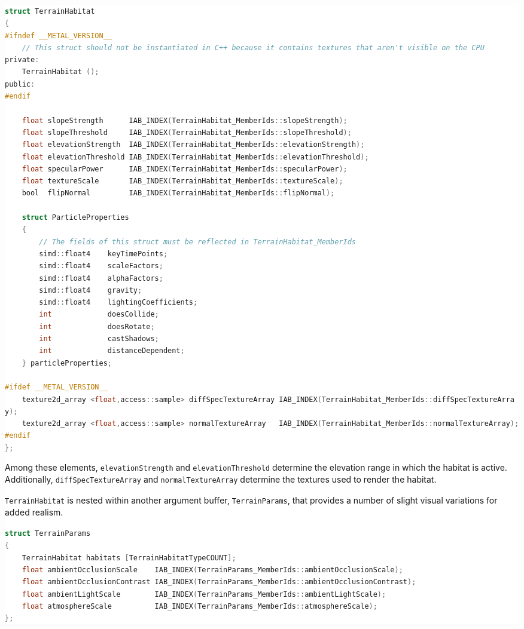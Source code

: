 ``` objective-c
struct TerrainHabitat
{
#ifndef __METAL_VERSION__
    // This struct should not be instantiated in C++ because it contains textures that aren't visible on the CPU
private:
    TerrainHabitat ();
public:
#endif

    float slopeStrength      IAB_INDEX(TerrainHabitat_MemberIds::slopeStrength);
    float slopeThreshold     IAB_INDEX(TerrainHabitat_MemberIds::slopeThreshold);
    float elevationStrength  IAB_INDEX(TerrainHabitat_MemberIds::elevationStrength);
    float elevationThreshold IAB_INDEX(TerrainHabitat_MemberIds::elevationThreshold);
    float specularPower      IAB_INDEX(TerrainHabitat_MemberIds::specularPower);
    float textureScale       IAB_INDEX(TerrainHabitat_MemberIds::textureScale);
    bool  flipNormal         IAB_INDEX(TerrainHabitat_MemberIds::flipNormal);
    
    struct ParticleProperties
    {
        // The fields of this struct must be reflected in TerrainHabitat_MemberIds
        simd::float4    keyTimePoints;
        simd::float4    scaleFactors;
        simd::float4    alphaFactors;
        simd::float4    gravity;
        simd::float4    lightingCoefficients;
        int             doesCollide;
        int             doesRotate;
        int             castShadows;
        int             distanceDependent;
    } particleProperties;
    
#ifdef __METAL_VERSION__
    texture2d_array <float,access::sample> diffSpecTextureArray IAB_INDEX(TerrainHabitat_MemberIds::diffSpecTextureArray);
    texture2d_array <float,access::sample> normalTextureArray   IAB_INDEX(TerrainHabitat_MemberIds::normalTextureArray);
#endif
};
```

Among these elements, `elevationStrength` and `elevationThreshold` determine the elevation range in which the habitat is active. Additionally, `diffSpecTextureArray` and `normalTextureArray` determine the textures used to render the habitat.  

`TerrainHabitat` is nested within another argument buffer, `TerrainParams`, that provides a number of slight visual variations for added realism.

``` objective-c
struct TerrainParams
{
    TerrainHabitat habitats [TerrainHabitatTypeCOUNT];
    float ambientOcclusionScale    IAB_INDEX(TerrainParams_MemberIds::ambientOcclusionScale);
    float ambientOcclusionContrast IAB_INDEX(TerrainParams_MemberIds::ambientOcclusionContrast);
    float ambientLightScale        IAB_INDEX(TerrainParams_MemberIds::ambientLightScale);
    float atmosphereScale          IAB_INDEX(TerrainParams_MemberIds::atmosphereScale);
};
```
